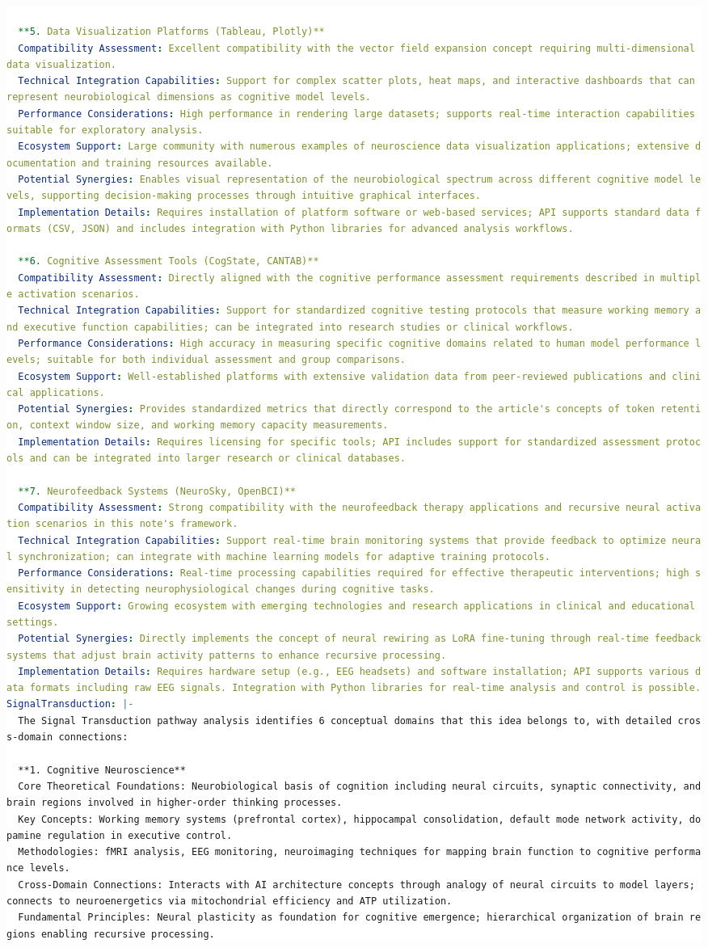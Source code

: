 ```yaml

  **5. Data Visualization Platforms (Tableau, Plotly)**
  Compatibility Assessment: Excellent compatibility with the vector field expansion concept requiring multi-dimensional data visualization.
  Technical Integration Capabilities: Support for complex scatter plots, heat maps, and interactive dashboards that can represent neurobiological dimensions as cognitive model levels.
  Performance Considerations: High performance in rendering large datasets; supports real-time interaction capabilities suitable for exploratory analysis.
  Ecosystem Support: Large community with numerous examples of neuroscience data visualization applications; extensive documentation and training resources available.
  Potential Synergies: Enables visual representation of the neurobiological spectrum across different cognitive model levels, supporting decision-making processes through intuitive graphical interfaces.
  Implementation Details: Requires installation of platform software or web-based services; API supports standard data formats (CSV, JSON) and includes integration with Python libraries for advanced analysis workflows.

  **6. Cognitive Assessment Tools (CogState, CANTAB)**
  Compatibility Assessment: Directly aligned with the cognitive performance assessment requirements described in multiple activation scenarios.
  Technical Integration Capabilities: Support for standardized cognitive testing protocols that measure working memory and executive function capabilities; can be integrated into research studies or clinical workflows.
  Performance Considerations: High accuracy in measuring specific cognitive domains related to human model performance levels; suitable for both individual assessment and group comparisons.
  Ecosystem Support: Well-established platforms with extensive validation data from peer-reviewed publications and clinical applications.
  Potential Synergies: Provides standardized metrics that directly correspond to the article's concepts of token retention, context window size, and working memory capacity measurements.
  Implementation Details: Requires licensing for specific tools; API includes support for standardized assessment protocols and can be integrated into larger research or clinical databases.

  **7. Neurofeedback Systems (NeuroSky, OpenBCI)**
  Compatibility Assessment: Strong compatibility with the neurofeedback therapy applications and recursive neural activation scenarios in this note's framework.
  Technical Integration Capabilities: Support real-time brain monitoring systems that provide feedback to optimize neural synchronization; can integrate with machine learning models for adaptive training protocols.
  Performance Considerations: Real-time processing capabilities required for effective therapeutic interventions; high sensitivity in detecting neurophysiological changes during cognitive tasks.
  Ecosystem Support: Growing ecosystem with emerging technologies and research applications in clinical and educational settings.
  Potential Synergies: Directly implements the concept of neural rewiring as LoRA fine-tuning through real-time feedback systems that adjust brain activity patterns to enhance recursive processing.
  Implementation Details: Requires hardware setup (e.g., EEG headsets) and software installation; API supports various data formats including raw EEG signals. Integration with Python libraries for real-time analysis and control is possible.
SignalTransduction: |-
  The Signal Transduction pathway analysis identifies 6 conceptual domains that this idea belongs to, with detailed cross-domain connections:

  **1. Cognitive Neuroscience**
  Core Theoretical Foundations: Neurobiological basis of cognition including neural circuits, synaptic connectivity, and brain regions involved in higher-order thinking processes.
  Key Concepts: Working memory systems (prefrontal cortex), hippocampal consolidation, default mode network activity, dopamine regulation in executive control.
  Methodologies: fMRI analysis, EEG monitoring, neuroimaging techniques for mapping brain function to cognitive performance levels.
  Cross-Domain Connections: Interacts with AI architecture concepts through analogy of neural circuits to model layers; connects to neuroenergetics via mitochondrial efficiency and ATP utilization.
  Fundamental Principles: Neural plasticity as foundation for cognitive emergence; hierarchical organization of brain regions enabling recursive processing.
```